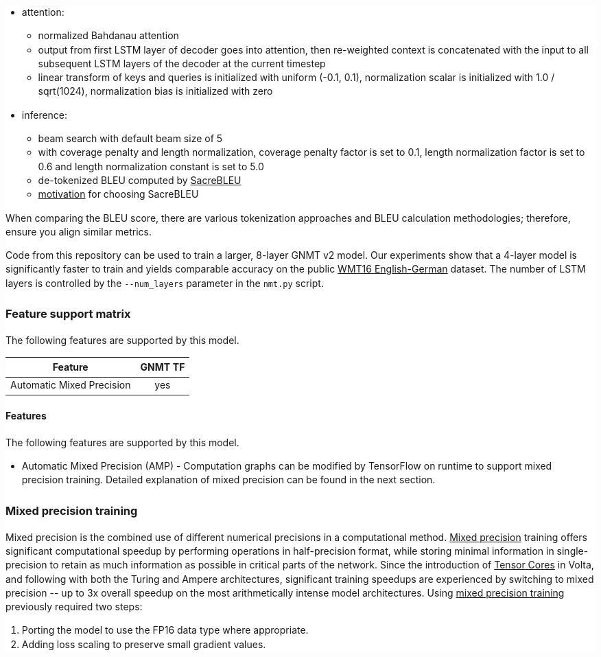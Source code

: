 * attention:
  * normalized Bahdanau attention
  * output from first LSTM layer of decoder goes into attention,
  then re-weighted context is concatenated with the input to all subsequent
  LSTM layers of the decoder at the current timestep
  * linear transform of keys and queries is initialized with uniform (-0.1, 0.1), normalization scalar is initialized with 1.0 / sqrt(1024),     normalization bias is initialized with zero

* inference:
  * beam search with default beam size of 5
  * with coverage penalty and length normalization, coverage penalty factor is
    set to 0.1, length normalization factor is set to 0.6 and length
    normalization constant is set to 5.0
  * de-tokenized BLEU computed by [SacreBLEU](https://github.com/awslabs/sockeye/tree/master/sockeye_contrib/sacrebleu)
  * [motivation](https://github.com/awslabs/sockeye/tree/master/sockeye_contrib/sacrebleu#motivation) for choosing SacreBLEU

When comparing the BLEU score, there are various tokenization approaches and
BLEU calculation methodologies; therefore, ensure you align similar metrics.

Code from this repository can be used to train a larger, 8-layer GNMT v2 model.
Our experiments show that a 4-layer model is significantly faster to train and
yields comparable accuracy on the public
[WMT16 English-German](http://www.statmt.org/wmt16/translation-task.html)
dataset. The number of LSTM layers is controlled by the `--num_layers` parameter
in the `nmt.py` script.

### Feature support matrix

The following features are supported by this model.

| **Feature** | **GNMT TF** |
|:---:|:--------:|
| Automatic Mixed Precision | yes |


#### Features

The following features are supported by this model.

* Automatic Mixed Precision (AMP) - Computation graphs can be modified by TensorFlow on runtime to support mixed precision training. Detailed explanation of mixed precision can be found in the next section.



### Mixed precision training

Mixed precision is the combined use of different numerical precisions in a computational method. [Mixed precision](https://arxiv.org/abs/1710.03740) training offers significant computational speedup by performing operations in half-precision format, while storing minimal information in single-precision to retain as much information as possible in critical parts of the network. Since the introduction of [Tensor Cores](https://developer.nvidia.com/tensor-cores) in Volta, and following with both the Turing and Ampere architectures, significant training speedups are experienced by switching to mixed precision -- up to 3x overall speedup on the most arithmetically intense model architectures. Using [mixed precision training](https://docs.nvidia.com/deeplearning/performance/mixed-precision-training/index.html) previously required two steps:
1.  Porting the model to use the FP16 data type where appropriate.
2.  Adding loss scaling to preserve small gradient values.
